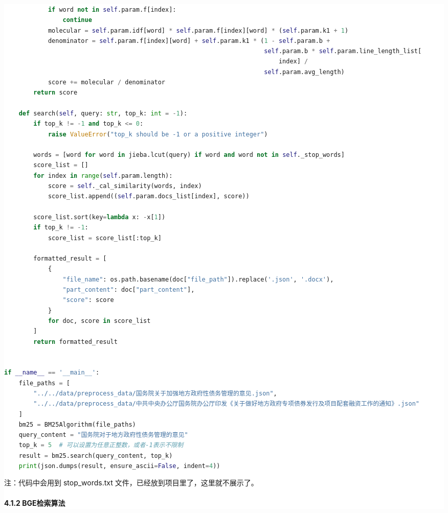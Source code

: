 ```python
            if word not in self.param.f[index]:
                continue
            molecular = self.param.idf[word] * self.param.f[index][word] * (self.param.k1 + 1)
            denominator = self.param.f[index][word] + self.param.k1 * (1 - self.param.b +
                                                                       self.param.b * self.param.line_length_list[
                                                                           index] /
                                                                       self.param.avg_length)
            score += molecular / denominator
        return score

    def search(self, query: str, top_k: int = -1):
        if top_k != -1 and top_k <= 0:
            raise ValueError("top_k should be -1 or a positive integer")

        words = [word for word in jieba.lcut(query) if word and word not in self._stop_words]
        score_list = []
        for index in range(self.param.length):
            score = self._cal_similarity(words, index)
            score_list.append((self.param.docs_list[index], score))

        score_list.sort(key=lambda x: -x[1])
        if top_k != -1:
            score_list = score_list[:top_k]

        formatted_result = [
            {
                "file_name": os.path.basename(doc["file_path"]).replace('.json', '.docx'),
                "part_content": doc["part_content"],
                "score": score
            }
            for doc, score in score_list
        ]
        return formatted_result


if __name__ == '__main__':
    file_paths = [
        "../../data/preprocess_data/国务院关于加强地方政府性债务管理的意见.json",
        "../../data/preprocess_data/中共中央办公厅国务院办公厅印发《关于做好地方政府专项债券发行及项目配套融资工作的通知》.json"
    ]
    bm25 = BM25Algorithm(file_paths)
    query_content = "国务院对于地方政府性债务管理的意见"
    top_k = 5  # 可以设置为任意正整数，或者-1表示不限制
    result = bm25.search(query_content, top_k)
    print(json.dumps(result, ensure_ascii=False, indent=4))
```

注：代码中会用到 stop_words.txt 文件，已经放到项目里了，这里就不展示了。

#### 4.1.2 BGE检索算法
